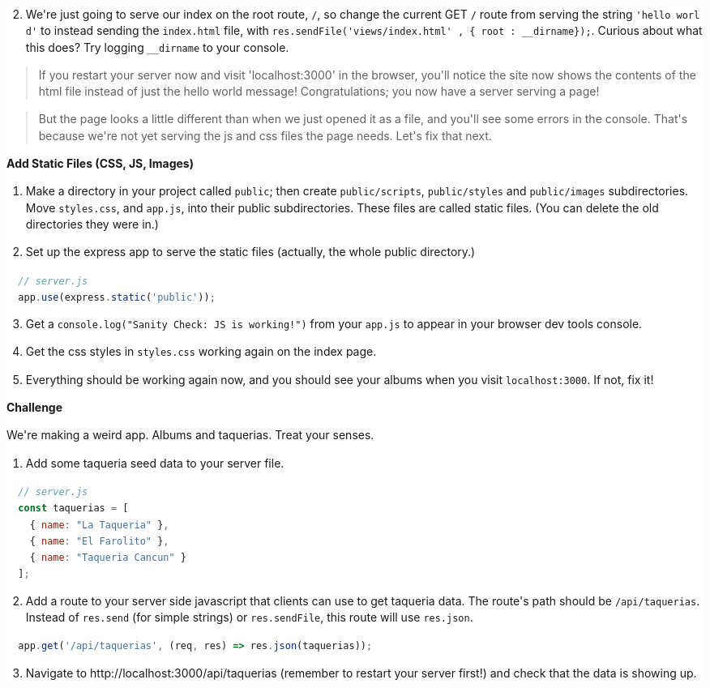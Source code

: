 2. We're just going to serve our index on the root route, `/`, so change the current GET `/` route from serving the string `'hello world'` to instead sending the `index.html` file, with `res.sendFile('views/index.html' , { root : __dirname});`. Curious about what this does? Try logging `__dirname` to your console.

  > If you restart your server now and visit 'localhost:3000' in the browser, you'll notice the site now shows the contents of the html file instead of just the hello world message! Congratulations; you now have a server serving a page!

  > But the page looks a little different than when we just opened it as a file, and you'll see some errors in the console.  That's because we're not yet serving the js and css files the page needs.  Let's fix that next.

**Add Static Files (CSS, JS, Images)**

1. Make a directory in your project called `public`; then create `public/scripts`, `public/styles` and `public/images` subdirectories.  Move `styles.css`, and `app.js`, into their public subdirectories.  These files are called static files. (You can delete the old directories they were in.)

2. Set up the express app to serve the static files (actually, the whole public directory.)

  ```js
    // server.js
    app.use(express.static('public'));
  ```

3. Get a `console.log("Sanity Check: JS is working!")` from your `app.js` to appear in your browser dev tools console.

4. Get the css styles in `styles.css` working again on the index page.

5. Everything should be working again now, and you should see your albums when you visit `localhost:3000`.  If not, fix it!

**Challenge**

We're making a weird app. Albums and taquerias.  Treat your senses.  

1. Add some taqueria seed data to your server file.

  ```js
    // server.js
    const taquerias = [
      { name: "La Taqueria" },
      { name: "El Farolito" },
      { name: "Taqueria Cancun" }
    ];
  ```

2. Add a route to your server side javascript that clients can use to get taqueria data.  The route's path should be `/api/taquerias`.  Instead of `res.send` (for simple strings) or `res.sendFile`, this route will use `res.json`.


  ```js
    app.get('/api/taquerias', (req, res) => res.json(taquerias));
  ```

3. Navigate to http://localhost:3000/api/taquerias (remember to restart your server first!) and check that the data is showing up.
